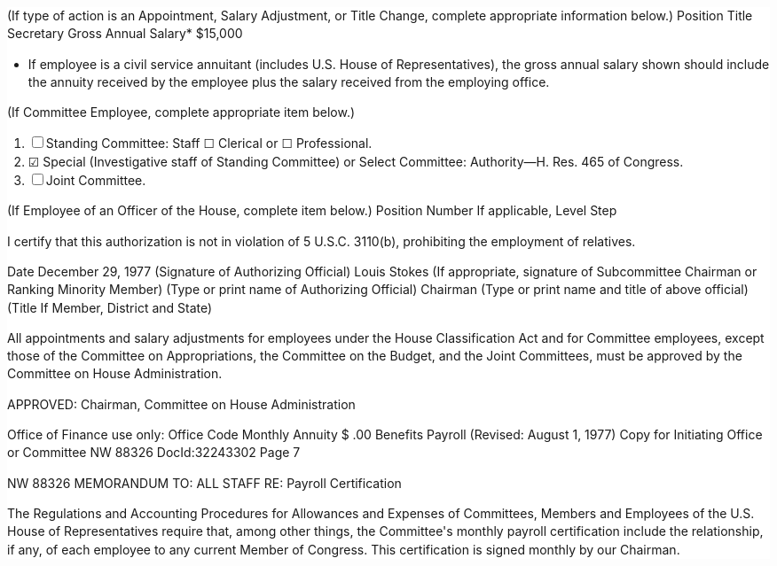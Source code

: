 (If type of action is an Appointment, Salary Adjustment, or Title Change, complete appropriate information below.)
Position Title
Secretary
Gross Annual Salary*
$15,000

* If employee is a civil service annuitant (includes U.S. House of Representatives), the gross annual salary shown should include the annuity received by the employee plus the salary received from the employing office.

(If Committee Employee, complete appropriate item below.)
1. ☐ Standing Committee: Staff ☐ Clerical or ☐ Professional.
2. ☑ Special (Investigative staff of Standing Committee) or Select Committee: Authority—H. Res. 465 of Congress.
3. ☐ Joint Committee.

(If Employee of an Officer of the House, complete item below.)
Position Number
If applicable, Level Step

I certify that this authorization is not in violation of 5 U.S.C. 3110(b), prohibiting the employment of relatives.

Date December 29, 1977
(Signature of Authorizing Official)
Louis Stokes
(If appropriate, signature of Subcommittee Chairman or Ranking Minority Member)
(Type or print name of Authorizing Official)
Chairman
(Type or print name and title of above official)
(Title If Member, District and State)

All appointments and salary adjustments for employees under the House Classification Act and for Committee employees, except those of the Committee on Appropriations, the Committee on the Budget, and the Joint Committees, must be approved by the Committee on House Administration.

APPROVED:
Chairman, Committee on House Administration

Office of Finance use only:
Office Code
Monthly Annuity $ .00
Benefits
Payroll
(Revised: August 1, 1977)
Copy for Initiating Office or Committee
NW 88326
DocId:32243302 Page 7

NW 88326
MEMORANDUM
TO: ALL STAFF
RE: Payroll Certification

The Regulations and Accounting Procedures for Allowances and Expenses of Committees, Members and Employees of the U.S. House of Representatives require that, among other things, the Committee's monthly payroll certification include the relationship, if any, of each employee to any current Member of Congress. This certification is signed monthly by our Chairman.
